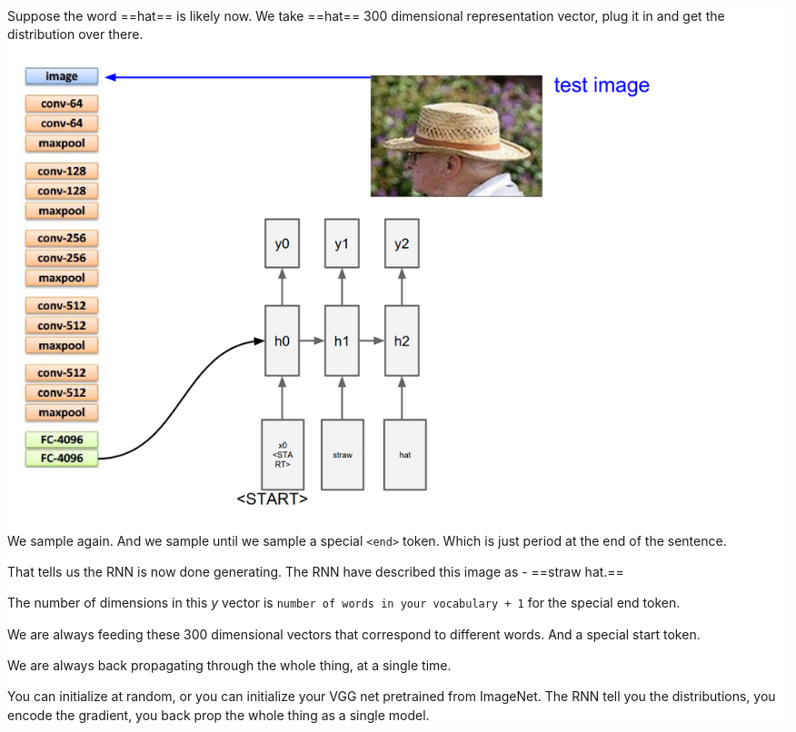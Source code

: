 Suppose the word ==hat== is likely now. We take ==hat== 300 dimensional representation vector, plug it in  and get the distribution over there.

![10060](../img/cs231n/winter2016/10060.png)

We sample again. And we sample until we sample a special `<end>` token. Which is just period at the end of the sentence.

That tells us the RNN is now done generating. The RNN have described this image as - ==straw hat.==

The number of dimensions in this $y$ vector is `number of words in your vocabulary + 1` for the special end token.

We are always feeding these 300 dimensional vectors that correspond to different words. And a special start token.

We are always back propagating through the whole thing, at a single time.

You can initialize at random, or you can initialize your VGG net pretrained from ImageNet. The RNN tell you the distributions, you encode the gradient, you back prop the whole thing as a single model.
